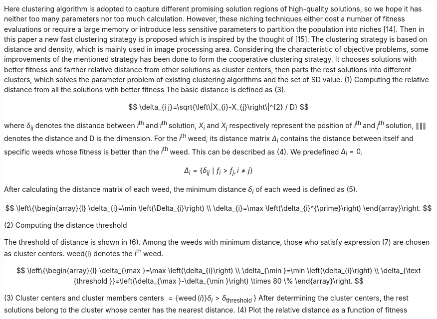 Here clustering algorithm is adopted to capture different promising solution regions of high-quality solutions, so we hope it has neither too many parameters nor too much calculation. However, these niching techniques either cost a number of fitness evaluations or require a large memory or introduce less sensitive parameters to partition the population into niches [14]. Then in this paper a new fast clustering strategy is proposed which is inspired by the thought of [15]. The clustering strategy is based on distance and density, which is mainly used in image processing area. Considering the characteristic of objective problems, some improvements of the mentioned strategy has been done to form the cooperative clustering strategy. It chooses solutions with better fitness and farther relative distance from other solutions as cluster centers, then parts the rest solutions into different clusters, which solves the parameter problem of existing clustering algorithms and the set of SD value.
(1) Computing the relative distance from all the solutions with better fitness
The basic distance is defined as (3).

$$
\delta_{i j}=\sqrt{\left\|X_{i}-X_{j}\right\|^{2} / D}
$$

where $\delta_{i j}$ denotes the distance between $i^{\text {th }}$ and $i^{\text {th }}$ solution, $X_{i}$ and $X_{j}$ respectively represent the position of $i^{\text {th }}$ and $j^{\text {th }}$ solution, $\|\| \|$ denotes the distance and D is the dimension.
For the $i^{\text {th }}$ weed, its distance matrix $\Delta_{i}$ contains the distance between itself and specific weeds whose fitness is better than the $i^{\text {th }}$ weed. This can be described as (4). We predefined $\Delta_{i}=0$.

$$
\Delta_{i}=\left\{\delta_{i j} \mid f_{i}>f_{j}, i \neq j\right\}
$$

After calculating the distance matrix of each weed, the minimum distance $\delta_{i}$ of each weed is defined as (5).

$$
\left\{\begin{array}{l}
\delta_{i}=\min \left(\Delta_{i}\right) \\
\delta_{i}=\max \left(\delta_{i}^{\prime}\right)
\end{array}\right.
$$

(2) Computing the distance threshold

The threshold of distance is shown in (6). Among the weeds with minimum distance, those who satisfy expression (7) are chosen as cluster centers. weed(i) denotes the $i^{\text {th }}$ weed.

$$
\left\{\begin{array}{l}
\delta_{\max }=\max \left(\delta_{i}\right) \\
\delta_{\min }=\min \left(\delta_{i}\right) \\
\delta_{\text {threshold }}=\left(\delta_{\max }-\delta_{\min }\right) \times 80 \%
\end{array}\right.
$$

(3) Cluster centers and cluster members
centers $=\{\operatorname{weed}(i)\} \delta_{i}>\delta_{\text {threshold }}\}$
After determining the cluster centers, the rest solutions belong to the cluster whose center has the nearest distance.
(4) Plot the relative distance as a function of fitness


[^0]:    This work is supported by the company's self-financing technology projects under Grant 5246DR180002.
